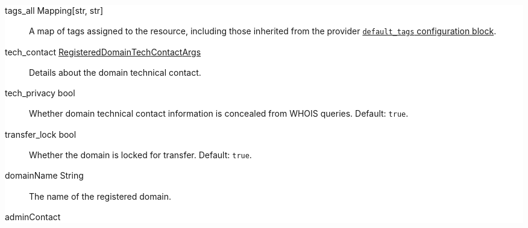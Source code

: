 <a data-swiftype-name="resource-property" data-swiftype-type="text" href="#tags_all_python" style="color: inherit; text-decoration: inherit;">tags_<wbr>all</a>
</span>
        <span class="property-indicator"></span>
        <span class="property-type">Mapping[str, str]</span>
    </dt>
    <dd><p>A map of tags assigned to the resource, including those inherited from the provider <a href="https://www.terraform.io/docs/providers/aws/index.html#default_tags-configuration-block"><code>default_tags</code> configuration block</a>.</p>
</dd><dt class="property-optional"
            title="Optional">
        <span id="tech_contact_python">
<a data-swiftype-name="resource-property" data-swiftype-type="text" href="#tech_contact_python" style="color: inherit; text-decoration: inherit;">tech_<wbr>contact</a>
</span>
        <span class="property-indicator"></span>
        <span class="property-type"><a href="#registereddomaintechcontact">Registered<wbr>Domain<wbr>Tech<wbr>Contact<wbr>Args</a></span>
    </dt>
    <dd><p>Details about the domain technical contact.</p>
</dd><dt class="property-optional"
            title="Optional">
        <span id="tech_privacy_python">
<a data-swiftype-name="resource-property" data-swiftype-type="text" href="#tech_privacy_python" style="color: inherit; text-decoration: inherit;">tech_<wbr>privacy</a>
</span>
        <span class="property-indicator"></span>
        <span class="property-type">bool</span>
    </dt>
    <dd><p>Whether domain technical contact information is concealed from WHOIS queries. Default: <code>true</code>.</p>
</dd><dt class="property-optional"
            title="Optional">
        <span id="transfer_lock_python">
<a data-swiftype-name="resource-property" data-swiftype-type="text" href="#transfer_lock_python" style="color: inherit; text-decoration: inherit;">transfer_<wbr>lock</a>
</span>
        <span class="property-indicator"></span>
        <span class="property-type">bool</span>
    </dt>
    <dd><p>Whether the domain is locked for transfer. Default: <code>true</code>.</p>
</dd></dl>
</pulumi-choosable>
</div>

<div>
<pulumi-choosable type="language" values="yaml">
<dl class="resources-properties"><dt class="property-required"
            title="Required">
        <span id="domainname_yaml">
<a data-swiftype-name="resource-property" data-swiftype-type="text" href="#domainname_yaml" style="color: inherit; text-decoration: inherit;">domain<wbr>Name</a>
</span>
        <span class="property-indicator"></span>
        <span class="property-type">String</span>
    </dt>
    <dd><p>The name of the registered domain.</p>
</dd><dt class="property-optional"
            title="Optional">
        <span id="admincontact_yaml">
<a data-swiftype-name="resource-property" data-swiftype-type="text" href="#admincontact_yaml" style="color: inherit; text-decoration: inherit;">admin<wbr>Contact</a>
</span>
        <span class="property-indicator"></span>